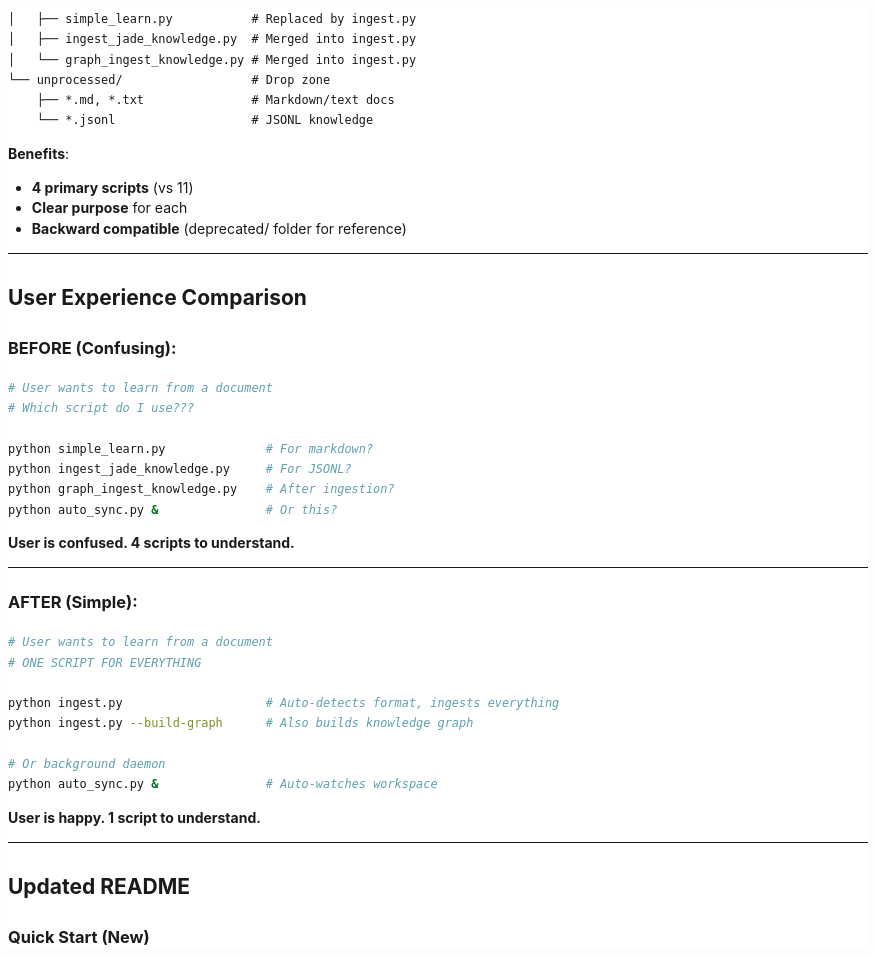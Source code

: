 ```
│   ├── simple_learn.py           # Replaced by ingest.py
│   ├── ingest_jade_knowledge.py  # Merged into ingest.py
│   └── graph_ingest_knowledge.py # Merged into ingest.py
└── unprocessed/                  # Drop zone
    ├── *.md, *.txt               # Markdown/text docs
    └── *.jsonl                   # JSONL knowledge
```

**Benefits**:
- **4 primary scripts** (vs 11)
- **Clear purpose** for each
- **Backward compatible** (deprecated/ folder for reference)

---

## User Experience Comparison

### BEFORE (Confusing):

```bash
# User wants to learn from a document
# Which script do I use???

python simple_learn.py              # For markdown?
python ingest_jade_knowledge.py     # For JSONL?
python graph_ingest_knowledge.py    # After ingestion?
python auto_sync.py &               # Or this?
```

**User is confused. 4 scripts to understand.**

---

### AFTER (Simple):

```bash
# User wants to learn from a document
# ONE SCRIPT FOR EVERYTHING

python ingest.py                    # Auto-detects format, ingests everything
python ingest.py --build-graph      # Also builds knowledge graph

# Or background daemon
python auto_sync.py &               # Auto-watches workspace
```

**User is happy. 1 script to understand.**

---

## Updated README

### Quick Start (New)
